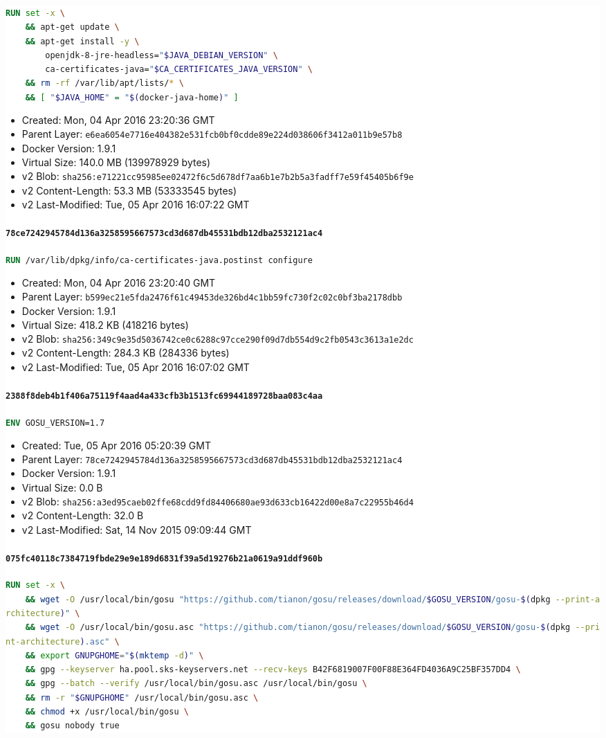 ```dockerfile
RUN set -x \
	&& apt-get update \
	&& apt-get install -y \
		openjdk-8-jre-headless="$JAVA_DEBIAN_VERSION" \
		ca-certificates-java="$CA_CERTIFICATES_JAVA_VERSION" \
	&& rm -rf /var/lib/apt/lists/* \
	&& [ "$JAVA_HOME" = "$(docker-java-home)" ]
```

-	Created: Mon, 04 Apr 2016 23:20:36 GMT
-	Parent Layer: `e6ea6054e7716e404382e531fcb0bf0cdde89e224d038606f3412a011b9e57b8`
-	Docker Version: 1.9.1
-	Virtual Size: 140.0 MB (139978929 bytes)
-	v2 Blob: `sha256:e71221cc95985ee02472f6c5d678df7aa6b1e7b2b5a3fadff7e59f45405b6f9e`
-	v2 Content-Length: 53.3 MB (53333545 bytes)
-	v2 Last-Modified: Tue, 05 Apr 2016 16:07:22 GMT

#### `78ce7242945784d136a3258595667573cd3d687db45531bdb12dba2532121ac4`

```dockerfile
RUN /var/lib/dpkg/info/ca-certificates-java.postinst configure
```

-	Created: Mon, 04 Apr 2016 23:20:40 GMT
-	Parent Layer: `b599ec21e5fda2476f61c49453de326bd4c1bb59fc730f2c02c0bf3ba2178dbb`
-	Docker Version: 1.9.1
-	Virtual Size: 418.2 KB (418216 bytes)
-	v2 Blob: `sha256:349c9e35d5036742ce0c6288c97cce290f09d7db554d9c2fb0543c3613a1e2dc`
-	v2 Content-Length: 284.3 KB (284336 bytes)
-	v2 Last-Modified: Tue, 05 Apr 2016 16:07:02 GMT

#### `2388f8deb4b1f406a75119f4aad4a433cfb3b1513fc69944189728baa083c4aa`

```dockerfile
ENV GOSU_VERSION=1.7
```

-	Created: Tue, 05 Apr 2016 05:20:39 GMT
-	Parent Layer: `78ce7242945784d136a3258595667573cd3d687db45531bdb12dba2532121ac4`
-	Docker Version: 1.9.1
-	Virtual Size: 0.0 B
-	v2 Blob: `sha256:a3ed95caeb02ffe68cdd9fd84406680ae93d633cb16422d00e8a7c22955b46d4`
-	v2 Content-Length: 32.0 B
-	v2 Last-Modified: Sat, 14 Nov 2015 09:09:44 GMT

#### `075fc40118c7384719fbde29e9e189d6831f39a5d19276b21a0619a91ddf960b`

```dockerfile
RUN set -x \
	&& wget -O /usr/local/bin/gosu "https://github.com/tianon/gosu/releases/download/$GOSU_VERSION/gosu-$(dpkg --print-architecture)" \
	&& wget -O /usr/local/bin/gosu.asc "https://github.com/tianon/gosu/releases/download/$GOSU_VERSION/gosu-$(dpkg --print-architecture).asc" \
	&& export GNUPGHOME="$(mktemp -d)" \
	&& gpg --keyserver ha.pool.sks-keyservers.net --recv-keys B42F6819007F00F88E364FD4036A9C25BF357DD4 \
	&& gpg --batch --verify /usr/local/bin/gosu.asc /usr/local/bin/gosu \
	&& rm -r "$GNUPGHOME" /usr/local/bin/gosu.asc \
	&& chmod +x /usr/local/bin/gosu \
	&& gosu nobody true
```
